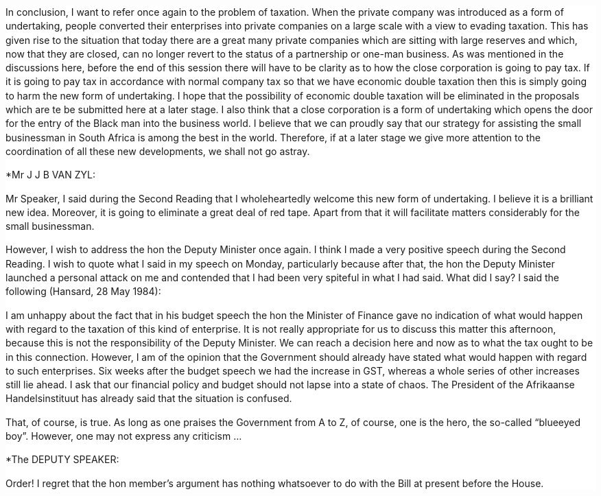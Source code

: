<p>In conclusion, I want to refer once again to the problem of taxation. When the private company was introduced as a form of undertaking, people converted their enterprises into private companies on a large scale with a view to evading taxation. This has given rise to the situation that today there are a great many private companies which are sitting with large reserves and which, now that they are closed, can no longer revert to the status of a partnership or one-man business. As was mentioned in the discussions here, before the end of this session there will have to be clarity as to how the close corporation is going to pay tax. If it is going to pay tax in accordance with normal company tax so that we have economic double taxation then this is simply going to harm the new form of undertaking. I hope that the possibility of economic double taxation will be eliminated in the proposals which are te be submitted here at a later stage. I also think that a close corporation is a form of undertaking which opens the door for the entry of the Black man into the business world. I believe that we can proudly say that our strategy for assisting the small businessman in South Africa is among the best in the world. Therefore, if at a later stage we give more attention to the coordination of all these new developments, we shall not go astray.</p>

</speech>

<speech by="#van_zyl">

<from>*Mr <person refersTo="hansard_za">J J B VAN ZYL</person>:</from>

<p>Mr Speaker, I said during the Second Reading that I wholeheartedly welcome this new form of undertaking. I believe it is a brilliant new idea. Moreover, it is going to eliminate a great deal of red tape. Apart from that it will facilitate matters considerably for the small businessman.</p>

<p>However, I wish to address the hon the Deputy Minister once again. I think I made a very positive speech during the Second Reading. I wish to quote what I said in my speech on Monday, particularly because after that, the hon the Deputy Minister launched a personal attack on me and contended that I had been very spiteful in what I had said. What did I say? I said the following (Hansard, 28 May 1984):</p>

<block name="quote">I am unhappy about the fact that in his budget speech the hon the Minister of Finance gave no indication of what would happen with regard to the taxation of this kind of enterprise. It is not really appropriate for us to discuss this matter this afternoon, because this is not the responsibility of the Deputy Minister. We can reach a decision here and now as to what the tax ought to be in this connection. However, I am of the opinion that the Government should already have stated what would happen with regard to such enterprises. Six weeks after the budget speech we had the increase in GST, whereas a whole series of other increases still lie ahead. I ask that our financial policy and budget should not lapse into a state of chaos. The President of the Afrikaanse Handelsinstituut has already said that the situation is confused.</block>

<p>That, of course, is true. As long as one praises the Government from A to Z, of course, one is the hero, the so-called &#x201C;blueeyed boy&#x201D;. However, one may not express any criticism &#x2026;</p>

</speech>

<speech by="#deputy_speaker">

<from>*The <person refersTo="hansard_za">DEPUTY SPEAKER</person>:</from>

<p>Order! I regret that the hon member&#x2019;s argument has nothing whatsoever to do with the Bill at present before the House.</p>

</speech>

<speech by="#van_zyl">
